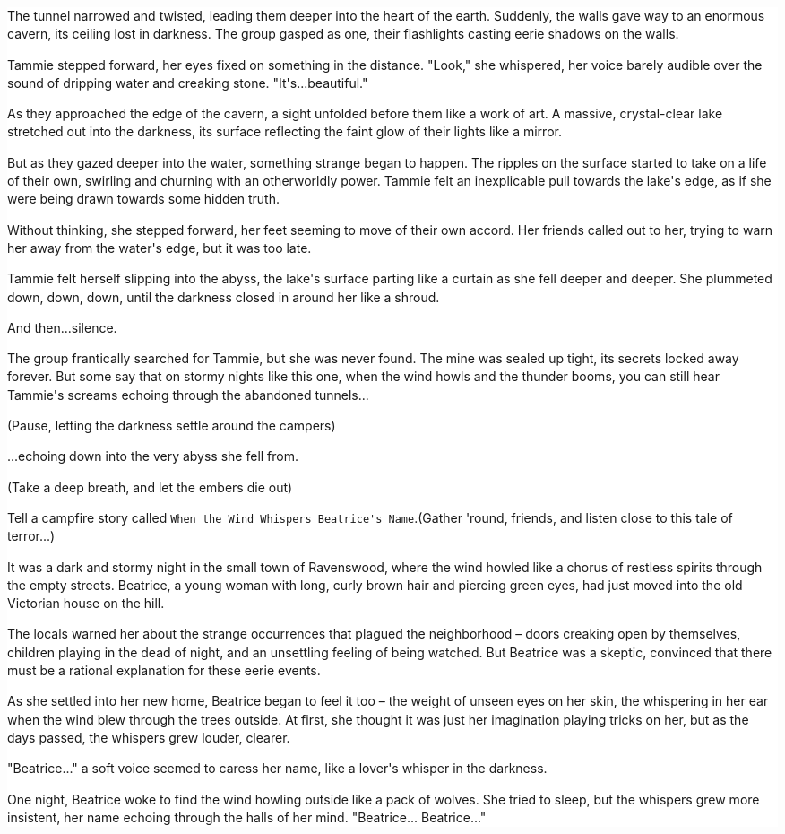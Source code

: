 The tunnel narrowed and twisted, leading them deeper into the heart of the earth. Suddenly, the walls gave way to an enormous cavern, its ceiling lost in darkness. The group gasped as one, their flashlights casting eerie shadows on the walls.

Tammie stepped forward, her eyes fixed on something in the distance. "Look," she whispered, her voice barely audible over the sound of dripping water and creaking stone. "It's...beautiful."

As they approached the edge of the cavern, a sight unfolded before them like a work of art. A massive, crystal-clear lake stretched out into the darkness, its surface reflecting the faint glow of their lights like a mirror.

But as they gazed deeper into the water, something strange began to happen. The ripples on the surface started to take on a life of their own, swirling and churning with an otherworldly power. Tammie felt an inexplicable pull towards the lake's edge, as if she were being drawn towards some hidden truth.

Without thinking, she stepped forward, her feet seeming to move of their own accord. Her friends called out to her, trying to warn her away from the water's edge, but it was too late.

Tammie felt herself slipping into the abyss, the lake's surface parting like a curtain as she fell deeper and deeper. She plummeted down, down, down, until the darkness closed in around her like a shroud.

And then...silence.

The group frantically searched for Tammie, but she was never found. The mine was sealed up tight, its secrets locked away forever. But some say that on stormy nights like this one, when the wind howls and the thunder booms, you can still hear Tammie's screams echoing through the abandoned tunnels...

(Pause, letting the darkness settle around the campers)

...echoing down into the very abyss she fell from.

(Take a deep breath, and let the embers die out)<end>

Tell a campfire story called `When the Wind Whispers Beatrice's Name`.<start>(Gather 'round, friends, and listen close to this tale of terror...)

It was a dark and stormy night in the small town of Ravenswood, where the wind howled like a chorus of restless spirits through the empty streets. Beatrice, a young woman with long, curly brown hair and piercing green eyes, had just moved into the old Victorian house on the hill.

The locals warned her about the strange occurrences that plagued the neighborhood – doors creaking open by themselves, children playing in the dead of night, and an unsettling feeling of being watched. But Beatrice was a skeptic, convinced that there must be a rational explanation for these eerie events.

As she settled into her new home, Beatrice began to feel it too – the weight of unseen eyes on her skin, the whispering in her ear when the wind blew through the trees outside. At first, she thought it was just her imagination playing tricks on her, but as the days passed, the whispers grew louder, clearer.

"Beatrice..." a soft voice seemed to caress her name, like a lover's whisper in the darkness.

One night, Beatrice woke to find the wind howling outside like a pack of wolves. She tried to sleep, but the whispers grew more insistent, her name echoing through the halls of her mind. "Beatrice... Beatrice..."
